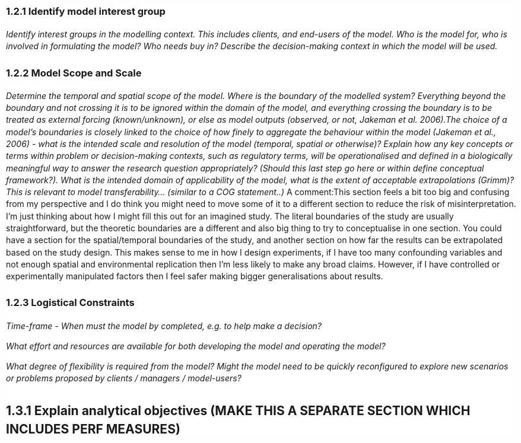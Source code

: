 ### 1.2.1 Identify model interest group

*Identify interest groups in the modelling context. This includes
clients, and end-users of the model. Who is the model for, who is
involved in formulating the model? Who needs buy in? Describe the
decision-making context in which the model will be used.*

### 1.2.2 Model Scope and Scale

*Determine the temporal and spatial scope of the model. Where is the
boundary of the modelled system? Everything beyond the boundary and not
crossing it is to be ignored within the domain of the model, and
everything crossing the boundary is to be treated as external forcing
(known/unknown), or else as model outputs (observed, or not, Jakeman et
al. 2006).The choice of a model’s boundaries is closely linked to the
choice of how finely to aggregate the behaviour within the model
(Jakeman et al., 2006) - what is the intended scale and resolution of
the model (temporal, spatial or otherwise)? Explain how any key concepts
or terms within problem or decision-making contexts, such as regulatory
terms, will be operationalised and defined in a biologically meaningful
way to answer the research question appropriately? (Should this last
step go here or within define conceptual framework?). What is the
intended domain of applicability of the model, what is the extent of
acceptable extrapolations (Grimm)? This is relevant to model
transferability… (similar to a COG statement..)* A comment:This section
feels a bit too big and confusing from my perspective and I do think you
might need to move some of it to a different section to reduce the risk
of misinterpretation. I’m just thinking about how I might fill this out
for an imagined study. The literal boundaries of the study are usually
straightforward, but the theoretic boundaries are a different and also
big thing to try to conceptualise in one section. You could have a
section for the spatial/temporal boundaries of the study, and another
section on how far the results can be extrapolated based on the study
design. This makes sense to me in how I design experiments, if I have
too many confounding variables and not enough spatial and environmental
replication then I’m less likely to make any broad claims. However, if I
have controlled or experimentally manipulated factors then I feel safer
making bigger generalisations about results.

### 1.2.3 Logistical Constraints

*Time-frame - When must the model by completed, e.g. to help make a
decision?*

*What effort and resources are available for both developing the model
and operating the model?*

*What degree of flexibility is required from the model? Might the model
need to be quickly reconfigured to explore new scenarios or problems
proposed by clients / managers / model-users?*

## 1.3.1 Explain analytical objectives (MAKE THIS A SEPARATE SECTION WHICH INCLUDES PERF MEASURES)
